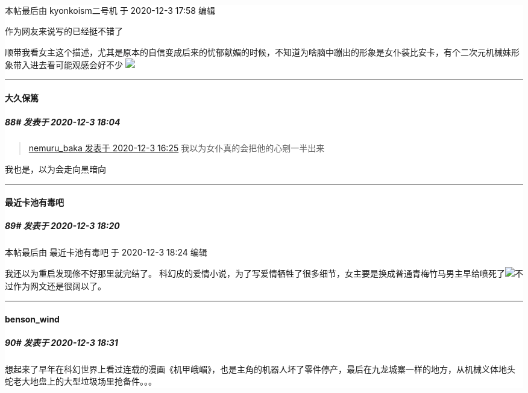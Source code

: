 

 本帖最后由 kyonkoism二号机 于 2020-12-3 17:58 编辑 

作为网友来说写的已经挺不错了

顺带我看女主这个描述，尤其是原本的自信变成后来的忧郁献媚的时候，不知道为啥脑中蹦出的形象是女仆装比安卡，有个二次元机械妹形象带入进去看可能观感会好不少
<img src="https://img.nga.178.com/attachments/mon_202003/18/jcQ5-7tafXiZ4xT3cS1h0-tl.png" referrerpolicy="no-referrer">








*****

####  大久保篤  
##### 88#       发表于 2020-12-3 18:04



<blockquote><a href="httphttps://bbs.saraba1st.com/2b/forum.php?mod=redirect&amp;goto=findpost&amp;pid=49598310&amp;ptid=1975444" target="_blank">nemuru_baka 发表于 2020-12-3 16:25</a>
我以为女仆真的会把他的心剜一半出来</blockquote>
我也是，以为会走向黑暗向







*****

####  最近卡池有毒吧  
##### 89#       发表于 2020-12-3 18:20



 本帖最后由 最近卡池有毒吧 于 2020-12-3 18:24 编辑 

我还以为重启发现修不好那里就完结了。
科幻皮的爱情小说，为了写爱情牺牲了很多细节，女主要是换成普通青梅竹马男主早给喷死了<img src="https://static.saraba1st.com/image/smiley/face2017/067.png" referrerpolicy="no-referrer">不过作为网文还是很阔以了。







*****

####  benson_wind  
##### 90#       发表于 2020-12-3 18:31




想起来了早年在科幻世界上看过连载的漫画《机甲峨嵋》，也是主角的机器人坏了零件停产，最后在九龙城寨一样的地方，从机械义体地头蛇老大地盘上的大型垃圾场里抢备件。。。






